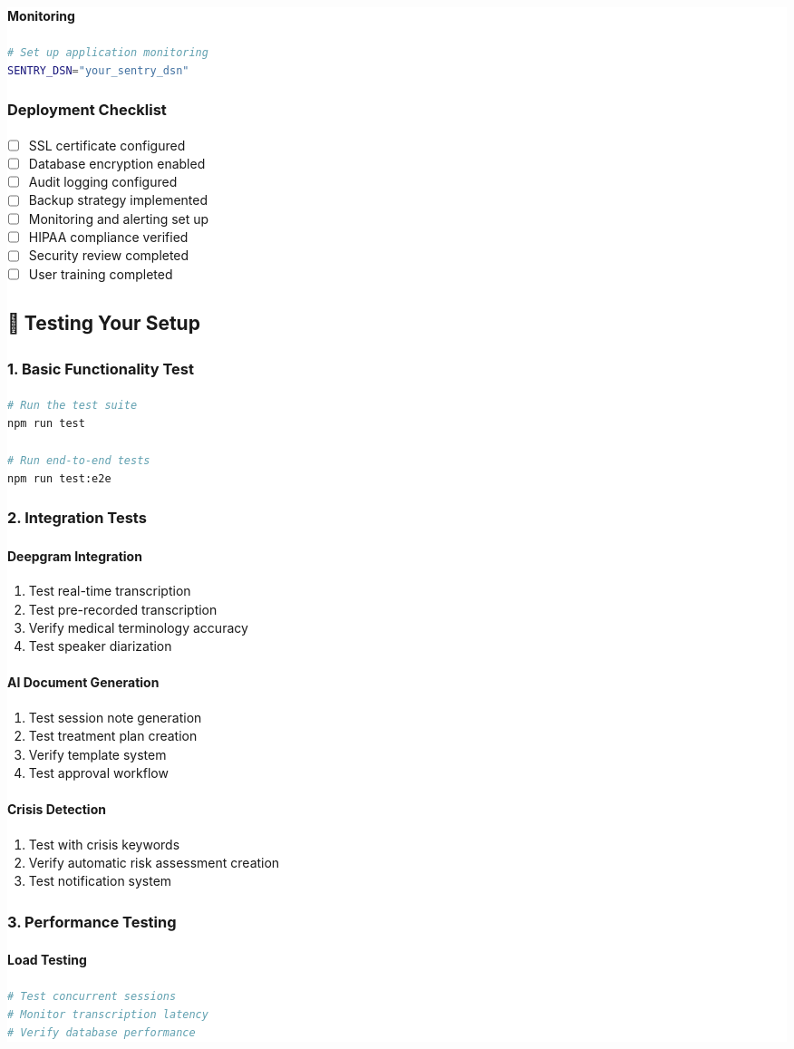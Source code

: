 #### Monitoring
```bash
# Set up application monitoring
SENTRY_DSN="your_sentry_dsn"
```

### Deployment Checklist

- [ ] SSL certificate configured
- [ ] Database encryption enabled
- [ ] Audit logging configured
- [ ] Backup strategy implemented
- [ ] Monitoring and alerting set up
- [ ] HIPAA compliance verified
- [ ] Security review completed
- [ ] User training completed

## 🧪 Testing Your Setup

### 1. Basic Functionality Test
```bash
# Run the test suite
npm run test

# Run end-to-end tests
npm run test:e2e
```

### 2. Integration Tests

#### Deepgram Integration
1. Test real-time transcription
2. Test pre-recorded transcription
3. Verify medical terminology accuracy
4. Test speaker diarization

#### AI Document Generation
1. Test session note generation
2. Test treatment plan creation
3. Verify template system
4. Test approval workflow

#### Crisis Detection
1. Test with crisis keywords
2. Verify automatic risk assessment creation
3. Test notification system

### 3. Performance Testing

#### Load Testing
```bash
# Test concurrent sessions
# Monitor transcription latency
# Verify database performance
```
